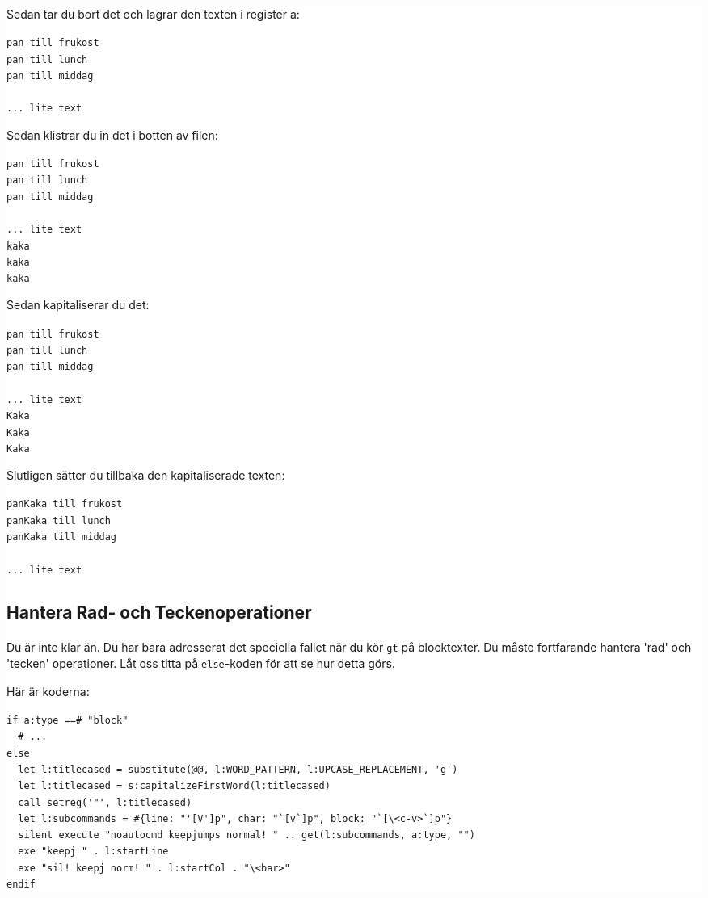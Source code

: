 Sedan tar du bort det och lagrar den texten i register a:

```shell
pan till frukost
pan till lunch
pan till middag

... lite text
```

Sedan klistrar du in det i botten av filen:

```shell
pan till frukost
pan till lunch
pan till middag

... lite text
kaka
kaka
kaka
```

Sedan kapitaliserar du det:

```shell
pan till frukost
pan till lunch
pan till middag

... lite text
Kaka
Kaka
Kaka
```

Slutligen sätter du tillbaka den kapitaliserade texten:

```shell
panKaka till frukost
panKaka till lunch
panKaka till middag

... lite text
```

## Hantera Rad- och Teckenoperationer

Du är inte klar än. Du har bara adresserat det speciella fallet när du kör `gt` på blocktexter. Du måste fortfarande hantera 'rad' och 'tecken' operationer. Låt oss titta på `else`-koden för att se hur detta görs.

Här är koderna:

```shell
if a:type ==# "block"
  # ... 
else
  let l:titlecased = substitute(@@, l:WORD_PATTERN, l:UPCASE_REPLACEMENT, 'g')
  let l:titlecased = s:capitalizeFirstWord(l:titlecased)
  call setreg('"', l:titlecased)
  let l:subcommands = #{line: "'[V']p", char: "`[v`]p", block: "`[\<c-v>`]p"}
  silent execute "noautocmd keepjumps normal! " .. get(l:subcommands, a:type, "")
  exe "keepj " . l:startLine
  exe "sil! keepj norm! " . l:startCol . "\<bar>"
endif
```
